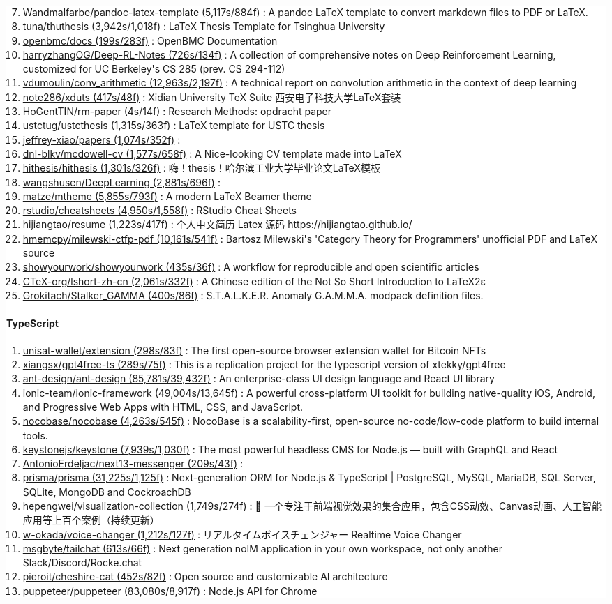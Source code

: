 7. [Wandmalfarbe/pandoc-latex-template (5,117s/884f)](https://github.com/Wandmalfarbe/pandoc-latex-template) : A pandoc LaTeX template to convert markdown files to PDF or LaTeX.
8. [tuna/thuthesis (3,942s/1,018f)](https://github.com/tuna/thuthesis) : LaTeX Thesis Template for Tsinghua University
9. [openbmc/docs (199s/283f)](https://github.com/openbmc/docs) : OpenBMC Documentation
10. [harryzhangOG/Deep-RL-Notes (726s/134f)](https://github.com/harryzhangOG/Deep-RL-Notes) : A collection of comprehensive notes on Deep Reinforcement Learning, customized for UC Berkeley's CS 285 (prev. CS 294-112)
11. [vdumoulin/conv_arithmetic (12,963s/2,197f)](https://github.com/vdumoulin/conv_arithmetic) : A technical report on convolution arithmetic in the context of deep learning
12. [note286/xduts (417s/48f)](https://github.com/note286/xduts) : Xidian University TeX Suite 西安电子科技大学LaTeX套装
13. [HoGentTIN/rm-paper (4s/14f)](https://github.com/HoGentTIN/rm-paper) : Research Methods: opdracht paper
14. [ustctug/ustcthesis (1,315s/363f)](https://github.com/ustctug/ustcthesis) : LaTeX template for USTC thesis
15. [jeffrey-xiao/papers (1,074s/352f)](https://github.com/jeffrey-xiao/papers) : 
16. [dnl-blkv/mcdowell-cv (1,577s/658f)](https://github.com/dnl-blkv/mcdowell-cv) : A Nice-looking CV template made into LaTeX
17. [hithesis/hithesis (1,301s/326f)](https://github.com/hithesis/hithesis) : 嗨！thesis！哈尔滨工业大学毕业论文LaTeX模板
18. [wangshusen/DeepLearning (2,881s/696f)](https://github.com/wangshusen/DeepLearning) : 
19. [matze/mtheme (5,855s/793f)](https://github.com/matze/mtheme) : A modern LaTeX Beamer theme
20. [rstudio/cheatsheets (4,950s/1,558f)](https://github.com/rstudio/cheatsheets) : RStudio Cheat Sheets
21. [hijiangtao/resume (1,223s/417f)](https://github.com/hijiangtao/resume) : 个人中文简历 Latex 源码 https://hijiangtao.github.io/
22. [hmemcpy/milewski-ctfp-pdf (10,161s/541f)](https://github.com/hmemcpy/milewski-ctfp-pdf) : Bartosz Milewski's 'Category Theory for Programmers' unofficial PDF and LaTeX source
23. [showyourwork/showyourwork (435s/36f)](https://github.com/showyourwork/showyourwork) : A workflow for reproducible and open scientific articles
24. [CTeX-org/lshort-zh-cn (2,061s/332f)](https://github.com/CTeX-org/lshort-zh-cn) : A Chi­nese edi­tion of the Not So Short Introduction to LaTeX2ε
25. [Grokitach/Stalker_GAMMA (400s/86f)](https://github.com/Grokitach/Stalker_GAMMA) : S.T.A.L.K.E.R. Anomaly G.A.M.M.A. modpack definition files.

#### TypeScript
1. [unisat-wallet/extension (298s/83f)](https://github.com/unisat-wallet/extension) : The first open-source browser extension wallet for Bitcoin NFTs
2. [xiangsx/gpt4free-ts (289s/75f)](https://github.com/xiangsx/gpt4free-ts) : This is a replication project for the typescript version of xtekky/gpt4free
3. [ant-design/ant-design (85,781s/39,432f)](https://github.com/ant-design/ant-design) : An enterprise-class UI design language and React UI library
4. [ionic-team/ionic-framework (49,004s/13,645f)](https://github.com/ionic-team/ionic-framework) : A powerful cross-platform UI toolkit for building native-quality iOS, Android, and Progressive Web Apps with HTML, CSS, and JavaScript.
5. [nocobase/nocobase (4,263s/545f)](https://github.com/nocobase/nocobase) : NocoBase is a scalability-first, open-source no-code/low-code platform to build internal tools.
6. [keystonejs/keystone (7,939s/1,030f)](https://github.com/keystonejs/keystone) : The most powerful headless CMS for Node.js — built with GraphQL and React
7. [AntonioErdeljac/next13-messenger (209s/43f)](https://github.com/AntonioErdeljac/next13-messenger) : 
8. [prisma/prisma (31,225s/1,125f)](https://github.com/prisma/prisma) : Next-generation ORM for Node.js & TypeScript | PostgreSQL, MySQL, MariaDB, SQL Server, SQLite, MongoDB and CockroachDB
9. [hepengwei/visualization-collection (1,749s/274f)](https://github.com/hepengwei/visualization-collection) : 🌈 一个专注于前端视觉效果的集合应用，包含CSS动效、Canvas动画、人工智能应用等上百个案例（持续更新）
10. [w-okada/voice-changer (1,212s/127f)](https://github.com/w-okada/voice-changer) : リアルタイムボイスチェンジャー Realtime Voice Changer
11. [msgbyte/tailchat (613s/66f)](https://github.com/msgbyte/tailchat) : Next generation noIM application in your own workspace, not only another Slack/Discord/Rocke.chat
12. [pieroit/cheshire-cat (452s/82f)](https://github.com/pieroit/cheshire-cat) : Open source and customizable AI architecture
13. [puppeteer/puppeteer (83,080s/8,917f)](https://github.com/puppeteer/puppeteer) : Node.js API for Chrome
